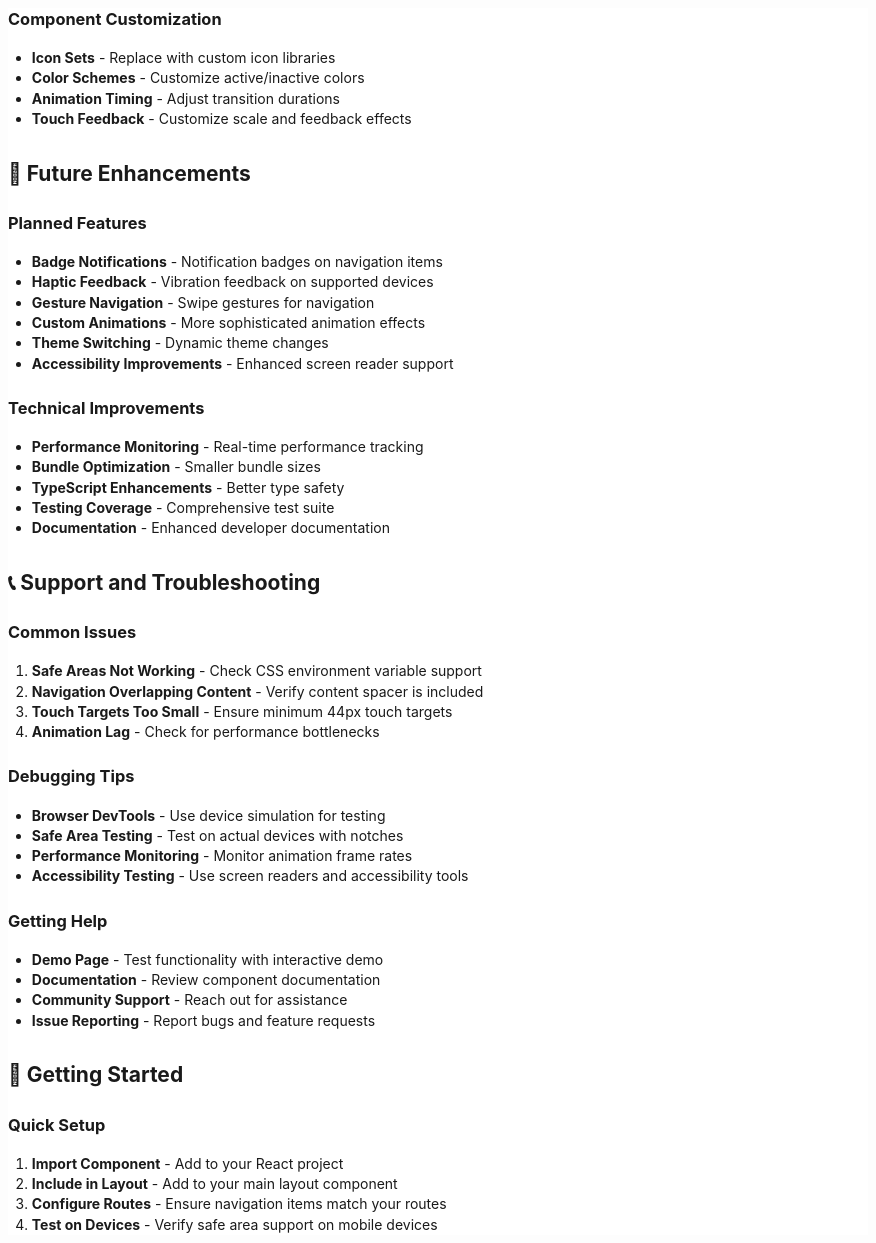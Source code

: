 ### Component Customization
- **Icon Sets** - Replace with custom icon libraries
- **Color Schemes** - Customize active/inactive colors
- **Animation Timing** - Adjust transition durations
- **Touch Feedback** - Customize scale and feedback effects

## 🚀 Future Enhancements

### Planned Features
- **Badge Notifications** - Notification badges on navigation items
- **Haptic Feedback** - Vibration feedback on supported devices
- **Gesture Navigation** - Swipe gestures for navigation
- **Custom Animations** - More sophisticated animation effects
- **Theme Switching** - Dynamic theme changes
- **Accessibility Improvements** - Enhanced screen reader support

### Technical Improvements
- **Performance Monitoring** - Real-time performance tracking
- **Bundle Optimization** - Smaller bundle sizes
- **TypeScript Enhancements** - Better type safety
- **Testing Coverage** - Comprehensive test suite
- **Documentation** - Enhanced developer documentation

## 📞 Support and Troubleshooting

### Common Issues
1. **Safe Areas Not Working** - Check CSS environment variable support
2. **Navigation Overlapping Content** - Verify content spacer is included
3. **Touch Targets Too Small** - Ensure minimum 44px touch targets
4. **Animation Lag** - Check for performance bottlenecks

### Debugging Tips
- **Browser DevTools** - Use device simulation for testing
- **Safe Area Testing** - Test on actual devices with notches
- **Performance Monitoring** - Monitor animation frame rates
- **Accessibility Testing** - Use screen readers and accessibility tools

### Getting Help
- **Demo Page** - Test functionality with interactive demo
- **Documentation** - Review component documentation
- **Community Support** - Reach out for assistance
- **Issue Reporting** - Report bugs and feature requests

## 🎉 Getting Started

### Quick Setup
1. **Import Component** - Add to your React project
2. **Include in Layout** - Add to your main layout component
3. **Configure Routes** - Ensure navigation items match your routes
4. **Test on Devices** - Verify safe area support on mobile devices
